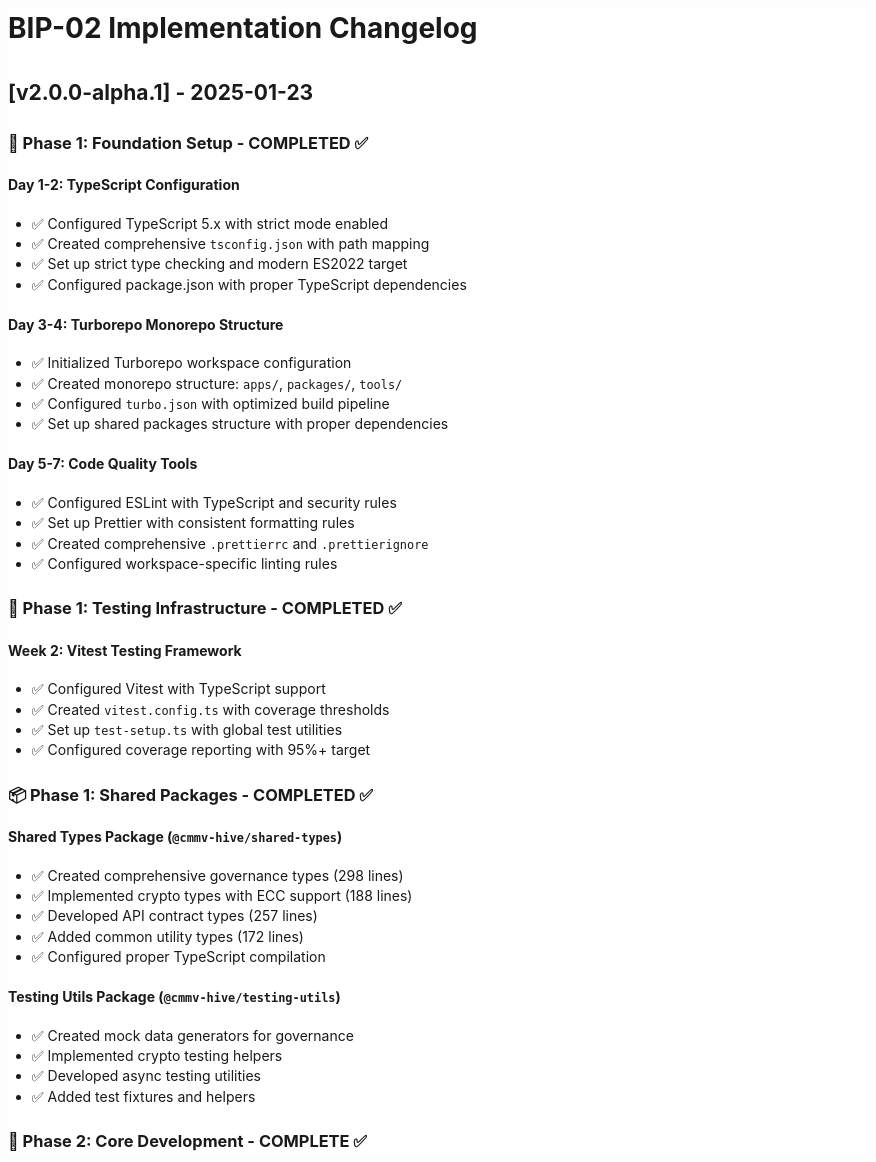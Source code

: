 # BIP-02 Implementation Changelog

## [v2.0.0-alpha.1] - 2025-01-23

### 🚀 Phase 1: Foundation Setup - COMPLETED ✅

#### Day 1-2: TypeScript Configuration
- ✅ Configured TypeScript 5.x with strict mode enabled
- ✅ Created comprehensive `tsconfig.json` with path mapping
- ✅ Set up strict type checking and modern ES2022 target
- ✅ Configured package.json with proper TypeScript dependencies

#### Day 3-4: Turborepo Monorepo Structure
- ✅ Initialized Turborepo workspace configuration
- ✅ Created monorepo structure: `apps/`, `packages/`, `tools/`
- ✅ Configured `turbo.json` with optimized build pipeline
- ✅ Set up shared packages structure with proper dependencies

#### Day 5-7: Code Quality Tools
- ✅ Configured ESLint with TypeScript and security rules
- ✅ Set up Prettier with consistent formatting rules
- ✅ Created comprehensive `.prettierrc` and `.prettierignore`
- ✅ Configured workspace-specific linting rules

### 🧪 Phase 1: Testing Infrastructure - COMPLETED ✅

#### Week 2: Vitest Testing Framework
- ✅ Configured Vitest with TypeScript support
- ✅ Created `vitest.config.ts` with coverage thresholds
- ✅ Set up `test-setup.ts` with global test utilities
- ✅ Configured coverage reporting with 95%+ target

### 📦 Phase 1: Shared Packages - COMPLETED ✅

#### Shared Types Package (`@cmmv-hive/shared-types`)
- ✅ Created comprehensive governance types (298 lines)
- ✅ Implemented crypto types with ECC support (188 lines)
- ✅ Developed API contract types (257 lines)
- ✅ Added common utility types (172 lines)
- ✅ Configured proper TypeScript compilation

#### Testing Utils Package (`@cmmv-hive/testing-utils`)
- ✅ Created mock data generators for governance
- ✅ Implemented crypto testing helpers
- ✅ Developed async testing utilities
- ✅ Added test fixtures and helpers

### 🔐 Phase 2: Core Development - COMPLETE ✅
